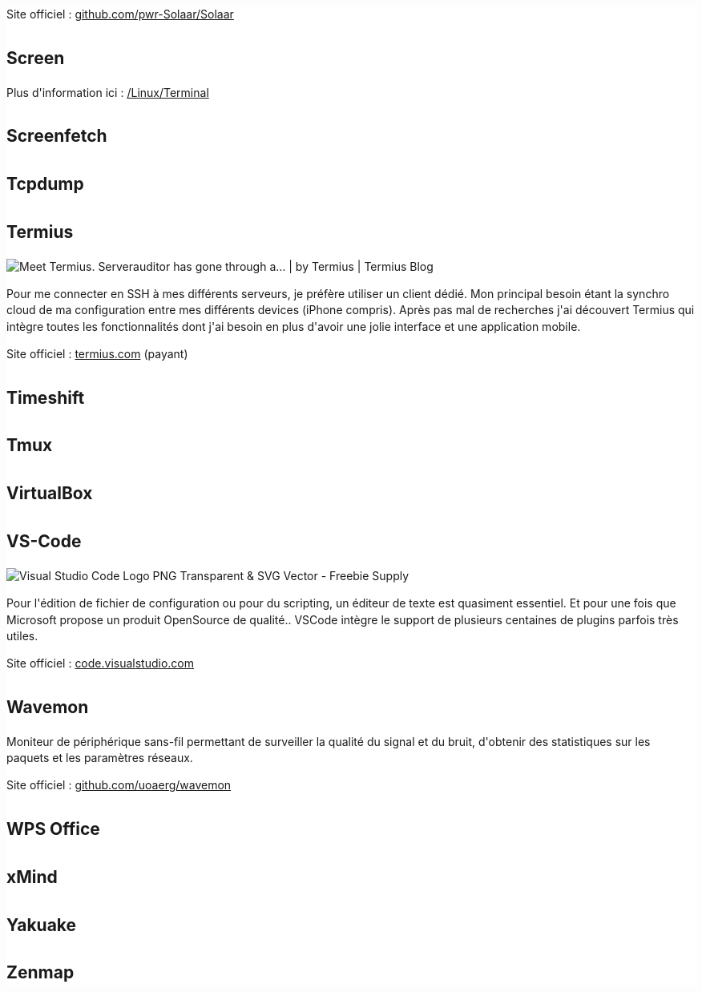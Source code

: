 Site officiel : [github.com/pwr-Solaar/Solaar](https://github.com/pwr-Solaar/Solaar)

## Screen

Plus d'information ici : [/Linux/Terminal](/Linux/Terminal#screen) 

## Screenfetch

## Tcpdump

## Termius

![Meet Termius. Serverauditor has gone through a… | by Termius | Termius Blog](https://miro.medium.com/max/1200/0*VnQufQloXjs5H3zC.png)

Pour me connecter en SSH à mes différents serveurs, je préfère utiliser un client dédié. Mon principal besoin étant la synchro cloud de ma configuration entre mes différents devices (iPhone compris). Après pas mal de recherches j'ai découvert Termius qui intègre toutes les fonctionnalités dont j'ai besoin en plus d'avoir une jolie interface et une application mobile.

Site officiel : [termius.com](https://termius.com/) (payant)

## Timeshift

## Tmux

## VirtualBox

## VS-Code

![Visual Studio Code Logo PNG Transparent & SVG Vector - Freebie Supply](https://cdn.freebiesupply.com/logos/large/2x/visual-studio-code-logo-png-transparent.png)

Pour l'édition de fichier de configuration ou pour du scripting, un éditeur de texte est quasiment essentiel. Et pour une fois que Microsoft propose un produit OpenSource de qualité.. VSCode intègre le support de plusieurs centaines de plugins parfois très utiles.

Site officiel : [code.visualstudio.com](https://code.visualstudio.com/)

## Wavemon

Moniteur de périphérique sans-fil permettant de surveiller la qualité du signal et du bruit, d'obtenir des statistiques sur les paquets et les paramètres réseaux.  
  
Site officiel : [github.com/uoaerg/wavemon](https://github.com/uoaerg/wavemon)

## WPS Office

## xMind

## Yakuake

## Zenmap